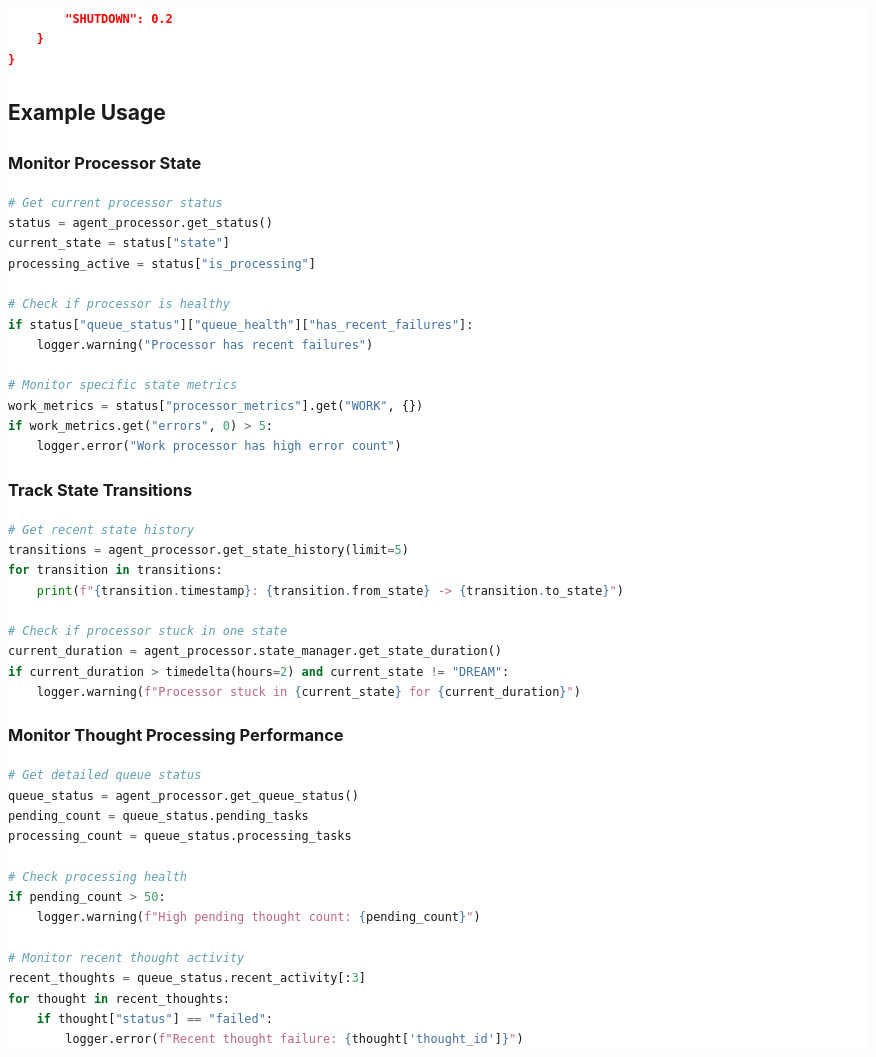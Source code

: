 ```json
        "SHUTDOWN": 0.2
    }
}
```

## Example Usage

### Monitor Processor State
```python
# Get current processor status
status = agent_processor.get_status()
current_state = status["state"]
processing_active = status["is_processing"]

# Check if processor is healthy
if status["queue_status"]["queue_health"]["has_recent_failures"]:
    logger.warning("Processor has recent failures")

# Monitor specific state metrics
work_metrics = status["processor_metrics"].get("WORK", {})
if work_metrics.get("errors", 0) > 5:
    logger.error("Work processor has high error count")
```

### Track State Transitions
```python
# Get recent state history
transitions = agent_processor.get_state_history(limit=5)
for transition in transitions:
    print(f"{transition.timestamp}: {transition.from_state} -> {transition.to_state}")

# Check if processor stuck in one state
current_duration = agent_processor.state_manager.get_state_duration()
if current_duration > timedelta(hours=2) and current_state != "DREAM":
    logger.warning(f"Processor stuck in {current_state} for {current_duration}")
```

### Monitor Thought Processing Performance
```python
# Get detailed queue status
queue_status = agent_processor.get_queue_status()
pending_count = queue_status.pending_tasks
processing_count = queue_status.processing_tasks

# Check processing health
if pending_count > 50:
    logger.warning(f"High pending thought count: {pending_count}")

# Monitor recent thought activity
recent_thoughts = queue_status.recent_activity[:3]
for thought in recent_thoughts:
    if thought["status"] == "failed":
        logger.error(f"Recent thought failure: {thought['thought_id']}")
```
